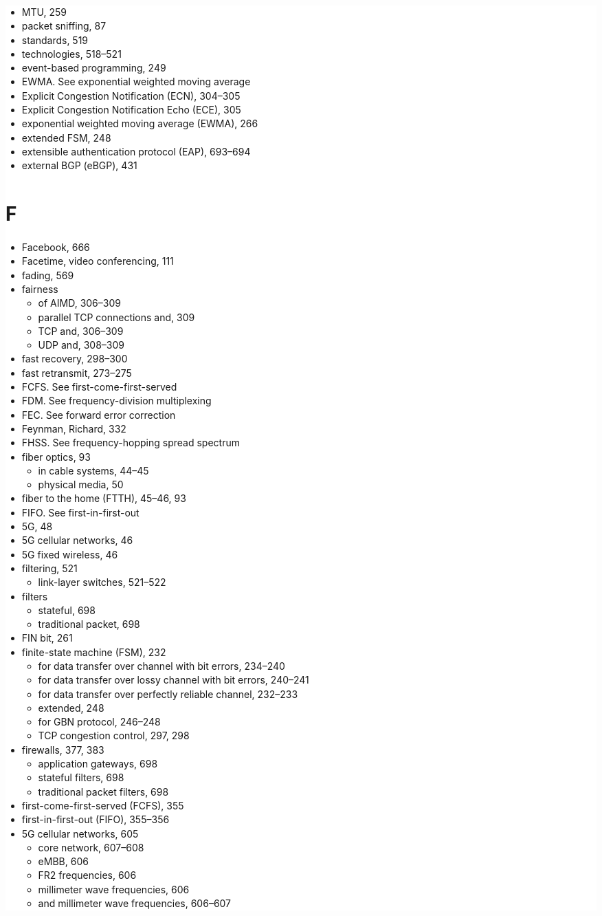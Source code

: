    - MTU, 259
   - packet sniffing, 87 
   - standards, 519
   - technologies, 518–521 
- event-based programming, 249 
- EWMA. See exponential weighted moving average
- Explicit Congestion Notification (ECN), 304–305
- Explicit Congestion Notification Echo (ECE), 305
- exponential weighted moving average (EWMA), 266 
- extended FSM, 248
- extensible authentication protocol (EAP), 693–694
- external BGP (eBGP), 431

# F 

- Facebook, 666
- Facetime, video conferencing, 111 
- fading, 569 
- fairness
   - of AIMD, 306–309
   - parallel TCP connections and, 309 
   - TCP and, 306–309 
   - UDP and, 308–309 
- fast recovery, 298–300 
- fast retransmit, 273–275 
- FCFS. See first-come-first-served 
- FDM. See frequency-division multiplexing
- FEC. See forward error correction 
- Feynman, Richard, 332 
- FHSS. See frequency-hopping spread spectrum
- fiber optics, 93
   - in cable systems, 44–45 
   - physical media, 50 
- fiber to the home (FTTH), 45–46, 93
- FIFO. See first-in-first-out 
- 5G, 48
- 5G cellular networks, 46 
- 5G fixed wireless, 46 
- filtering, 521
   - link-layer switches, 521–522 
- filters 
   - stateful, 698
   - traditional packet, 698 
- FIN bit, 261
- finite-state machine (FSM), 232 
   - for data transfer over channel with bit errors, 234–240 
   - for data transfer over lossy channel with bit errors, 240–241
   - for data transfer over perfectly reliable channel, 232–233
   - extended, 248
   - for GBN protocol, 246–248
   - TCP congestion control, 297, 298 
- firewalls, 377, 383
   - application gateways, 698 
   - stateful filters, 698
   - traditional packet filters, 698 
- first-come-first-served (FCFS), 355 
- first-in-first-out (FIFO), 355–356 
- 5G cellular networks, 605 
   - core network, 607–608 
   - eMBB, 606
   - FR2 frequencies, 606
   - millimeter wave frequencies, 606 
   - and millimeter wave frequencies, 606–607 
